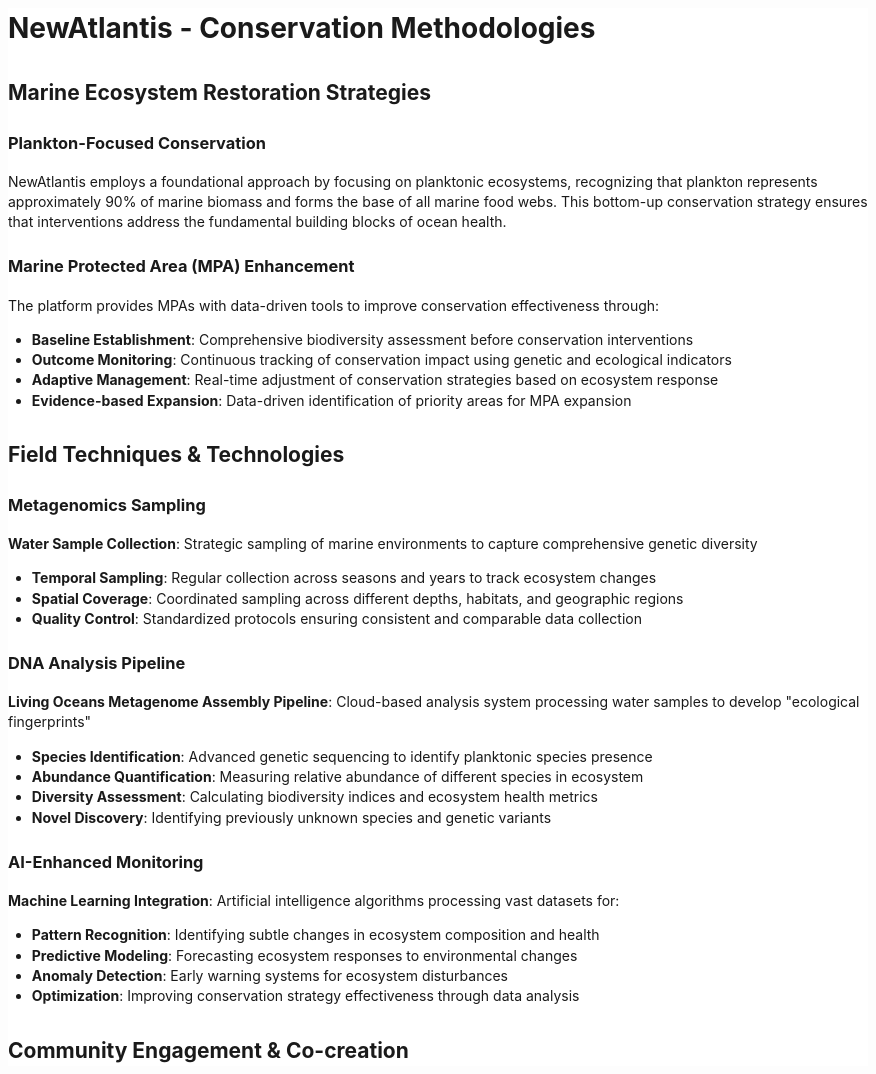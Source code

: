 # NewAtlantis - Conservation Methodologies

## Marine Ecosystem Restoration Strategies

### Plankton-Focused Conservation
NewAtlantis employs a foundational approach by focusing on planktonic ecosystems, recognizing that plankton represents approximately 90% of marine biomass and forms the base of all marine food webs. This bottom-up conservation strategy ensures that interventions address the fundamental building blocks of ocean health.

### Marine Protected Area (MPA) Enhancement
The platform provides MPAs with data-driven tools to improve conservation effectiveness through:
- **Baseline Establishment**: Comprehensive biodiversity assessment before conservation interventions
- **Outcome Monitoring**: Continuous tracking of conservation impact using genetic and ecological indicators
- **Adaptive Management**: Real-time adjustment of conservation strategies based on ecosystem response
- **Evidence-based Expansion**: Data-driven identification of priority areas for MPA expansion

## Field Techniques & Technologies

### Metagenomics Sampling
**Water Sample Collection**: Strategic sampling of marine environments to capture comprehensive genetic diversity
- **Temporal Sampling**: Regular collection across seasons and years to track ecosystem changes
- **Spatial Coverage**: Coordinated sampling across different depths, habitats, and geographic regions
- **Quality Control**: Standardized protocols ensuring consistent and comparable data collection

### DNA Analysis Pipeline
**Living Oceans Metagenome Assembly Pipeline**: Cloud-based analysis system processing water samples to develop "ecological fingerprints"
- **Species Identification**: Advanced genetic sequencing to identify planktonic species presence
- **Abundance Quantification**: Measuring relative abundance of different species in ecosystem
- **Diversity Assessment**: Calculating biodiversity indices and ecosystem health metrics
- **Novel Discovery**: Identifying previously unknown species and genetic variants

### AI-Enhanced Monitoring
**Machine Learning Integration**: Artificial intelligence algorithms processing vast datasets for:
- **Pattern Recognition**: Identifying subtle changes in ecosystem composition and health
- **Predictive Modeling**: Forecasting ecosystem responses to environmental changes
- **Anomaly Detection**: Early warning systems for ecosystem disturbances
- **Optimization**: Improving conservation strategy effectiveness through data analysis

## Community Engagement & Co-creation
